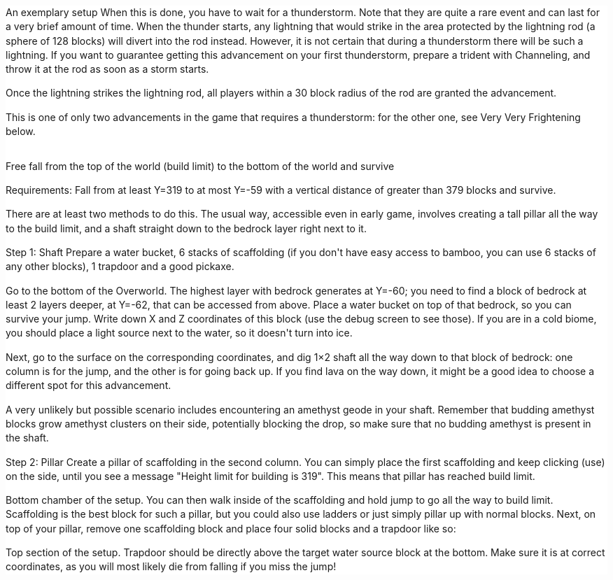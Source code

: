 An exemplary setup
When this is done, you have to wait for a thunderstorm. Note that they are quite a rare event and can last for a very brief amount of time. When the thunder starts, any lightning that would strike in the area protected by the lightning rod (a sphere of 128 blocks) will divert into the rod instead. However, it is not certain that during a thunderstorm there will be such a lightning. If you want to guarantee getting this advancement on your first thunderstorm, prepare a trident with Channeling, and throw it at the rod as soon as a storm starts.

Once the lightning strikes the lightning rod, all players within a 30 block radius of the rod are granted the advancement.

This is one of only two advancements in the game that requires a thunderstorm: for the other one, see Very Very Frightening below.

## 
Free fall from the top of the world (build limit) to the bottom of the world and survive

Requirements: Fall from at least Y=319 to at most Y=-59 with a vertical distance of greater than 379 blocks and survive.

There are at least two methods to do this. The usual way, accessible even in early game, involves creating a tall pillar all the way to the build limit, and a shaft straight down to the bedrock layer right next to it.

Step 1: Shaft
Prepare a water bucket, 6 stacks of scaffolding (if you don't have easy access to bamboo, you can use 6 stacks of any other blocks), 1 trapdoor and a good pickaxe.

Go to the bottom of the Overworld. The highest layer with bedrock generates at Y=-60; you need to find a block of bedrock at least 2 layers deeper, at Y=-62, that can be accessed from above. Place a water bucket on top of that bedrock, so you can survive your jump. Write down X and Z coordinates of this block (use the debug screen to see those). If you are in a cold biome, you should place a light source next to the water, so it doesn't turn into ice.

Next, go to the surface on the corresponding coordinates, and dig 1×2 shaft all the way down to that block of bedrock: one column is for the jump, and the other is for going back up. If you find lava on the way down, it might be a good idea to choose a different spot for this advancement.

A very unlikely but possible scenario includes encountering an amethyst geode in your shaft. Remember that budding amethyst blocks grow amethyst clusters on their side, potentially blocking the drop, so make sure that no budding amethyst is present in the shaft.

Step 2: Pillar
Create a pillar of scaffolding in the second column. You can simply place the first scaffolding and keep clicking (use) on the side, until you see a message "Height limit for building is 319". This means that pillar has reached build limit.

Bottom chamber of the setup.
You can then walk inside of the scaffolding and hold jump to go all the way to build limit. Scaffolding is the best block for such a pillar, but you could also use ladders or just simply pillar up with normal blocks. Next, on top of your pillar, remove one scaffolding block and place four solid blocks and a trapdoor like so:

Top section of the setup.
Trapdoor should be directly above the target water source block at the bottom. Make sure it is at correct coordinates, as you will most likely die from falling if you miss the jump!
